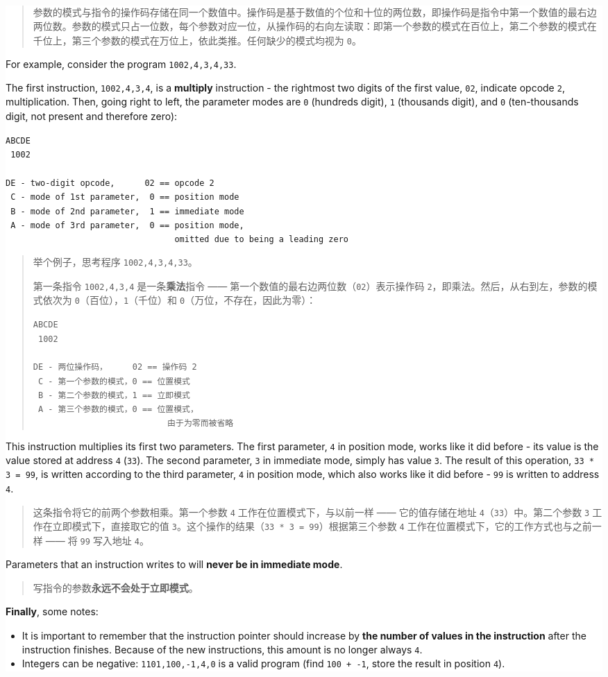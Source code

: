 > 参数的模式与指令的操作码存储在同一个数值中。操作码是基于数值的个位和十位的两位数，即操作码是指令中第一个数值的最右边两位数。参数的模式只占一位数，每个参数对应一位，从操作码的右向左读取：即第一个参数的模式在百位上，第二个参数的模式在千位上，第三个参数的模式在万位上，依此类推。任何缺少的模式均视为 `0`。

For example, consider the program `1002,4,3,4,33`.

The first instruction, `1002,4,3,4`, is a **multiply** instruction - the rightmost two digits of the first value, `02`, indicate opcode `2`, multiplication. Then, going right to left, the parameter modes are `0` (hundreds digit), `1` (thousands digit), and `0` (ten-thousands digit, not present and therefore zero):

```diff
ABCDE
 1002

DE - two-digit opcode,      02 == opcode 2
 C - mode of 1st parameter,  0 == position mode
 B - mode of 2nd parameter,  1 == immediate mode
 A - mode of 3rd parameter,  0 == position mode,
                                  omitted due to being a leading zero
```

> 举个例子，思考程序 `1002,4,3,4,33`。
>
> 第一条指令 `1002,4,3,4` 是一条**乘法**指令 —— 第一个数值的最右边两位数（`02`）表示操作码 `2`，即乘法。然后，从右到左，参数的模式依次为 `0`（百位），`1`（千位）和 `0`（万位，不存在，因此为零）：
>
> ```!
> ABCDE
>  1002
>
> DE - 两位操作码，     02 == 操作码 2
>  C - 第一个参数的模式，0 == 位置模式
>  B - 第二个参数的模式，1 == 立即模式
>  A - 第三个参数的模式，0 == 位置模式，
>                            由于为零而被省略
> ```

This instruction multiplies its first two parameters. The first parameter, `4` in position mode, works like it did before - its value is the value stored at address `4` (`33`). The second parameter, `3` in immediate mode, simply has value `3`. The result of this operation, `33 * 3 = 99`, is written according to the third parameter, `4` in position mode, which also works like it did before - `99` is written to address `4`.

> 这条指令将它的前两个参数相乘。第一个参数 `4` 工作在位置模式下，与以前一样 —— 它的值存储在地址 `4`（`33`）中。第二个参数 `3` 工作在立即模式下，直接取它的值 `3`。这个操作的结果（`33 * 3 = 99`）根据第三个参数 `4` 工作在位置模式下，它的工作方式也与之前一样 —— 将 `99` 写入地址 `4`。

Parameters that an instruction writes to will **never be in immediate mode**.

> 写指令的参数**永远不会处于立即模式**。

**Finally**, some notes:

- It is important to remember that the instruction pointer should increase by **the number of values in the instruction** after the instruction finishes. Because of the new instructions, this amount is no longer always `4`.
- Integers can be negative: `1101,100,-1,4,0` is a valid program (find `100 + -1`, store the result in position `4`).
